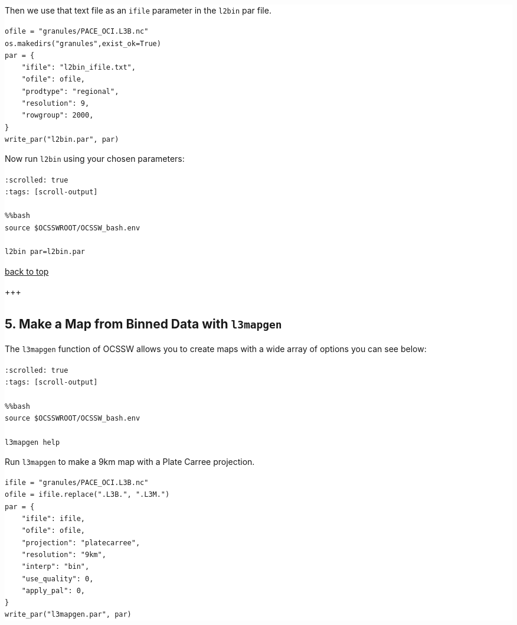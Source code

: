 Then we use that text file as an `ifile` parameter in the `l2bin` par file. 

```{code-cell} ipython3
ofile = "granules/PACE_OCI.L3B.nc"
os.makedirs("granules",exist_ok=True)
par = {
    "ifile": "l2bin_ifile.txt",
    "ofile": ofile,
    "prodtype": "regional",
    "resolution": 9,
    "rowgroup": 2000,
}
write_par("l2bin.par", par)
```

Now run `l2bin` using your chosen parameters:

```{code-cell} ipython3
:scrolled: true
:tags: [scroll-output]

%%bash
source $OCSSWROOT/OCSSW_bash.env

l2bin par=l2bin.par
```

[back to top](#Contents)

+++

## 5. Make a Map from Binned Data with `l3mapgen`

The `l3mapgen` function of OCSSW allows you to create maps with a wide array of options you can see below:

```{code-cell} ipython3
:scrolled: true
:tags: [scroll-output]

%%bash
source $OCSSWROOT/OCSSW_bash.env

l3mapgen help
```

Run `l3mapgen` to make a 9km map with a Plate Carree projection.

```{code-cell} ipython3
ifile = "granules/PACE_OCI.L3B.nc"
ofile = ifile.replace(".L3B.", ".L3M.")
par = {
    "ifile": ifile,
    "ofile": ofile,
    "projection": "platecarree",
    "resolution": "9km",
    "interp": "bin",
    "use_quality": 0,
    "apply_pal": 0,
}
write_par("l3mapgen.par", par)
```


[edl]: https://urs.earthdata.nasa.gov/
[oci-data-access]: https://oceancolor.gsfc.nasa.gov/resources/docs/tutorials/notebooks/oci_data_access/
[ocssw_install]: https://oceancolor.gsfc.nasa.gov/resources/docs/tutorials/notebooks/oci_ocssw_install/
[seadas]: https://seadas.gsfc.nasa.gov/
[tutorials]: https://oceancolor.gsfc.nasa.gov/resources/docs/tutorials/
[style guide]: https://numpydoc.readthedocs.io/
[magic]: https://ipython.readthedocs.io/en/stable/interactive/magics.html#built-in-magic-commands